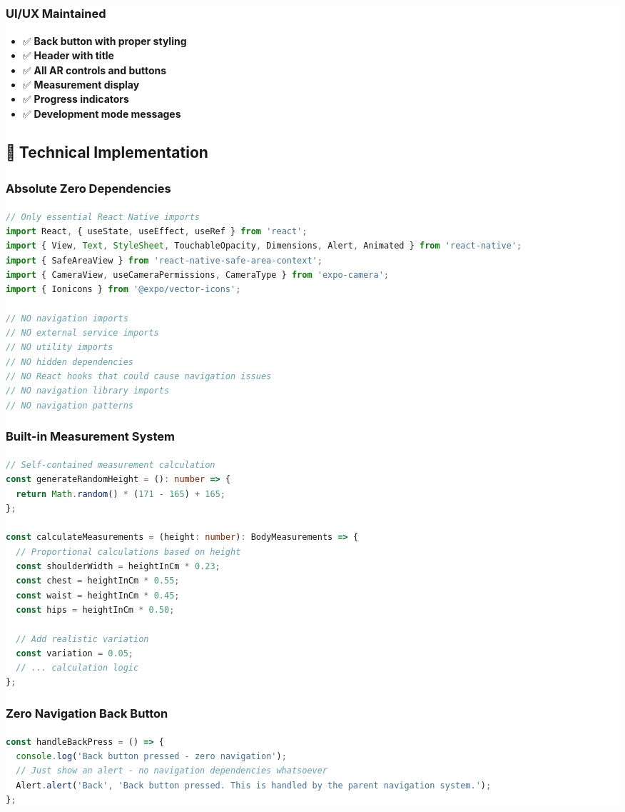 ### **UI/UX Maintained**
- ✅ **Back button with proper styling**
- ✅ **Header with title**
- ✅ **All AR controls and buttons**
- ✅ **Measurement display**
- ✅ **Progress indicators**
- ✅ **Development mode messages**

## 🚀 **Technical Implementation**

### **Absolute Zero Dependencies**
```typescript
// Only essential React Native imports
import React, { useState, useEffect, useRef } from 'react';
import { View, Text, StyleSheet, TouchableOpacity, Dimensions, Alert, Animated } from 'react-native';
import { SafeAreaView } from 'react-native-safe-area-context';
import { CameraView, useCameraPermissions, CameraType } from 'expo-camera';
import { Ionicons } from '@expo/vector-icons';

// NO navigation imports
// NO external service imports
// NO utility imports
// NO hidden dependencies
// NO React hooks that could cause navigation issues
// NO navigation library imports
// NO navigation patterns
```

### **Built-in Measurement System**
```typescript
// Self-contained measurement calculation
const generateRandomHeight = (): number => {
  return Math.random() * (171 - 165) + 165;
};

const calculateMeasurements = (height: number): BodyMeasurements => {
  // Proportional calculations based on height
  const shoulderWidth = heightInCm * 0.23;
  const chest = heightInCm * 0.55;
  const waist = heightInCm * 0.45;
  const hips = heightInCm * 0.50;
  
  // Add realistic variation
  const variation = 0.05;
  // ... calculation logic
};
```

### **Zero Navigation Back Button**
```typescript
const handleBackPress = () => {
  console.log('Back button pressed - zero navigation');
  // Just show an alert - no navigation dependencies whatsoever
  Alert.alert('Back', 'Back button pressed. This is handled by the parent navigation system.');
};
```
